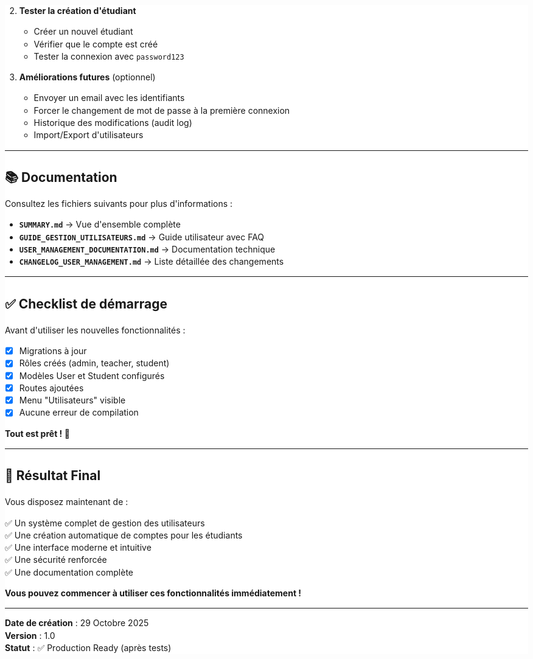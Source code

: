 2. **Tester la création d'étudiant**
   - Créer un nouvel étudiant
   - Vérifier que le compte est créé
   - Tester la connexion avec `password123`

3. **Améliorations futures** (optionnel)
   - Envoyer un email avec les identifiants
   - Forcer le changement de mot de passe à la première connexion
   - Historique des modifications (audit log)
   - Import/Export d'utilisateurs

---

## 📚 Documentation

Consultez les fichiers suivants pour plus d'informations :

- **`SUMMARY.md`** → Vue d'ensemble complète
- **`GUIDE_GESTION_UTILISATEURS.md`** → Guide utilisateur avec FAQ
- **`USER_MANAGEMENT_DOCUMENTATION.md`** → Documentation technique
- **`CHANGELOG_USER_MANAGEMENT.md`** → Liste détaillée des changements

---

## ✅ Checklist de démarrage

Avant d'utiliser les nouvelles fonctionnalités :

- [x] Migrations à jour
- [x] Rôles créés (admin, teacher, student)
- [x] Modèles User et Student configurés
- [x] Routes ajoutées
- [x] Menu "Utilisateurs" visible
- [x] Aucune erreur de compilation

**Tout est prêt ! 🎉**

---

## 🎯 Résultat Final

Vous disposez maintenant de :

✅ Un système complet de gestion des utilisateurs  
✅ Une création automatique de comptes pour les étudiants  
✅ Une interface moderne et intuitive  
✅ Une sécurité renforcée  
✅ Une documentation complète  

**Vous pouvez commencer à utiliser ces fonctionnalités immédiatement !**

---

**Date de création** : 29 Octobre 2025  
**Version** : 1.0  
**Statut** : ✅ Production Ready (après tests)

